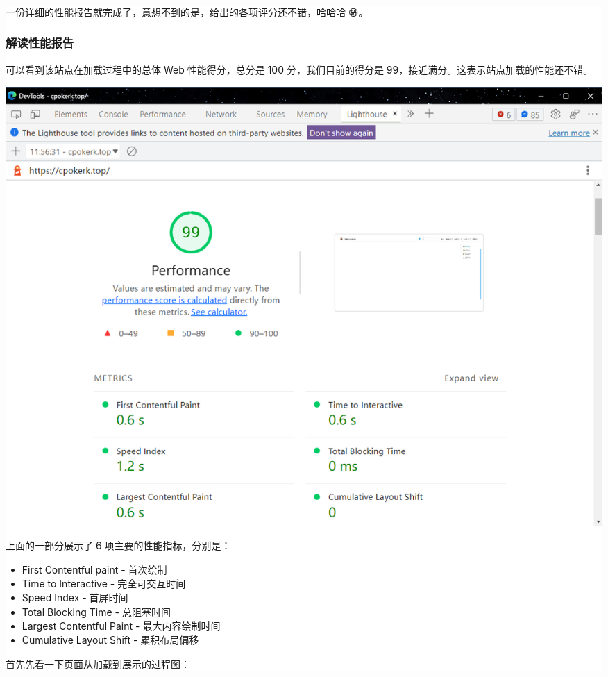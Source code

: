 一份详细的性能报告就完成了，意想不到的是，给出的各项评分还不错，哈哈哈 😁。

### 解读性能报告

可以看到该站点在加载过程中的总体 Web 性能得分，总分是 100 分，我们目前的得分是 99，接近满分。这表示站点加载的性能还不错。

![LighthousePanel3](../.vuepress/public/images/WebPerformance/LighthousePanel3.png)

上面的一部分展示了 6 项主要的性能指标，分别是：

- First Contentful paint - 首次绘制
- Time to Interactive - 完全可交互时间
- Speed Index - 首屏时间
- Total Blocking Time - 总阻塞时间
- Largest Contentful Paint - 最大内容绘制时间
- Cumulative Layout Shift - 累积布局偏移

首先先看一下页面从加载到展示的过程图：
